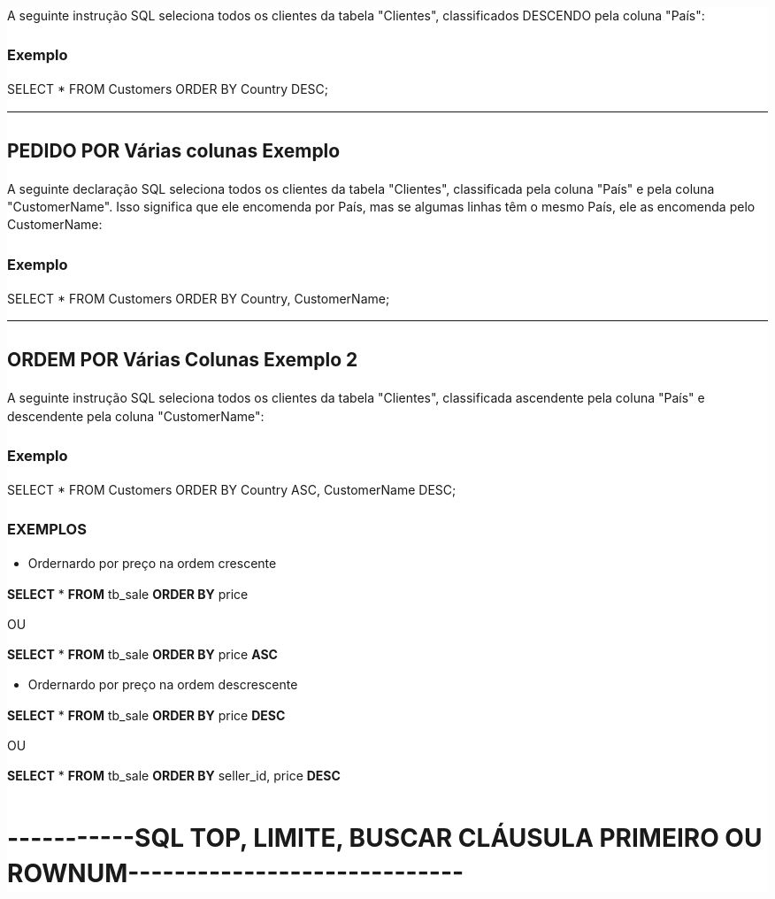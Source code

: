 A seguinte instrução SQL seleciona todos os clientes da tabela "Clientes", classificados DESCENDO pela coluna "País":

### Exemplo

SELECT * FROM Customers
ORDER BY Country DESC;

------

## PEDIDO POR Várias colunas Exemplo

A seguinte declaração SQL seleciona todos os clientes da tabela "Clientes", classificada pela coluna "País" e pela coluna "CustomerName". Isso significa que ele encomenda por País, mas se algumas linhas têm o mesmo País, ele as encomenda pelo CustomerName:

### Exemplo

SELECT * FROM Customers
ORDER BY Country, CustomerName;

------

## ORDEM POR Várias Colunas Exemplo 2

A seguinte instrução SQL seleciona todos os clientes da tabela "Clientes", classificada ascendente pela coluna "País" e descendente pela coluna "CustomerName":

### Exemplo

SELECT * FROM Customers
ORDER BY Country ASC, CustomerName DESC;



### **EXEMPLOS**

* Ordernardo por preço na ordem crescente

**SELECT** * **FROM** tb_sale **ORDER BY** price

OU 

**SELECT** * **FROM** tb_sale **ORDER BY** price **ASC**

* Ordernardo por preço na ordem  descrescente

**SELECT** * **FROM** tb_sale **ORDER BY** price **DESC**

OU 

**SELECT** * **FROM** tb_sale **ORDER BY** seller_id,  price **DESC**



# -----------SQL TOP, LIMITE, BUSCAR CLÁUSULA PRIMEIRO OU ROWNUM-----------------------------
